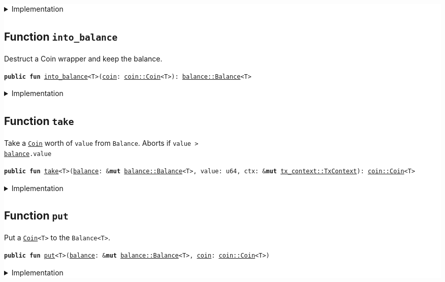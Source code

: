 

<details><summary>Implementation</summary></details>

<a name="0x2_coin_into_balance"></a>

## Function `into_balance`

Destruct a Coin wrapper and keep the balance.


<pre><code><b>public</b> <b>fun</b> <a href="../sui-framework/coin.md#0x2_coin_into_balance">into_balance</a>&lt;T&gt;(<a href="../sui-framework/coin.md#0x2_coin">coin</a>: <a href="../sui-framework/coin.md#0x2_coin_Coin">coin::Coin</a>&lt;T&gt;): <a href="../sui-framework/balance.md#0x2_balance_Balance">balance::Balance</a>&lt;T&gt;
</code></pre>



<details><summary>Implementation</summary></details>

<a name="0x2_coin_take"></a>

## Function `take`

Take a <code><a href="../sui-framework/coin.md#0x2_coin_Coin">Coin</a></code> worth of <code>value</code> from <code>Balance</code>.
Aborts if <code>value &gt; <a href="../sui-framework/balance.md#0x2_balance">balance</a>.value</code>


<pre><code><b>public</b> <b>fun</b> <a href="../sui-framework/coin.md#0x2_coin_take">take</a>&lt;T&gt;(<a href="../sui-framework/balance.md#0x2_balance">balance</a>: &<b>mut</b> <a href="../sui-framework/balance.md#0x2_balance_Balance">balance::Balance</a>&lt;T&gt;, value: u64, ctx: &<b>mut</b> <a href="../sui-framework/tx_context.md#0x2_tx_context_TxContext">tx_context::TxContext</a>): <a href="../sui-framework/coin.md#0x2_coin_Coin">coin::Coin</a>&lt;T&gt;
</code></pre>



<details><summary>Implementation</summary></details>

<a name="0x2_coin_put"></a>

## Function `put`

Put a <code><a href="../sui-framework/coin.md#0x2_coin_Coin">Coin</a>&lt;T&gt;</code> to the <code>Balance&lt;T&gt;</code>.


<pre><code><b>public</b> <b>fun</b> <a href="../sui-framework/coin.md#0x2_coin_put">put</a>&lt;T&gt;(<a href="../sui-framework/balance.md#0x2_balance">balance</a>: &<b>mut</b> <a href="../sui-framework/balance.md#0x2_balance_Balance">balance::Balance</a>&lt;T&gt;, <a href="../sui-framework/coin.md#0x2_coin">coin</a>: <a href="../sui-framework/coin.md#0x2_coin_Coin">coin::Coin</a>&lt;T&gt;)
</code></pre>



<details><summary>Implementation</summary></details>
